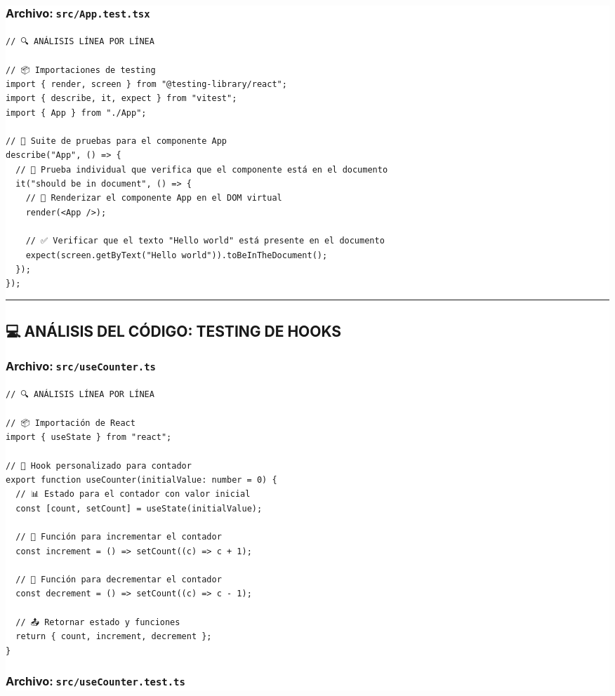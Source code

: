 ### **Archivo: `src/App.test.tsx`**

```tsx
// 🔍 ANÁLISIS LÍNEA POR LÍNEA

// 📦 Importaciones de testing
import { render, screen } from "@testing-library/react";
import { describe, it, expect } from "vitest";
import { App } from "./App";

// 🎯 Suite de pruebas para el componente App
describe("App", () => {
  // 🧪 Prueba individual que verifica que el componente está en el documento
  it("should be in document", () => {
    // 🎯 Renderizar el componente App en el DOM virtual
    render(<App />);
    
    // ✅ Verificar que el texto "Hello world" está presente en el documento
    expect(screen.getByText("Hello world")).toBeInTheDocument();
  });
});
```

---

## 💻 ANÁLISIS DEL CÓDIGO: TESTING DE HOOKS

### **Archivo: `src/useCounter.ts`**

```tsx
// 🔍 ANÁLISIS LÍNEA POR LÍNEA

// 📦 Importación de React
import { useState } from "react";

// 🎯 Hook personalizado para contador
export function useCounter(initialValue: number = 0) {
  // 📊 Estado para el contador con valor inicial
  const [count, setCount] = useState(initialValue);

  // 🎯 Función para incrementar el contador
  const increment = () => setCount((c) => c + 1);
  
  // 🎯 Función para decrementar el contador
  const decrement = () => setCount((c) => c - 1);

  // 📤 Retornar estado y funciones
  return { count, increment, decrement };
}
```

### **Archivo: `src/useCounter.test.ts`**
